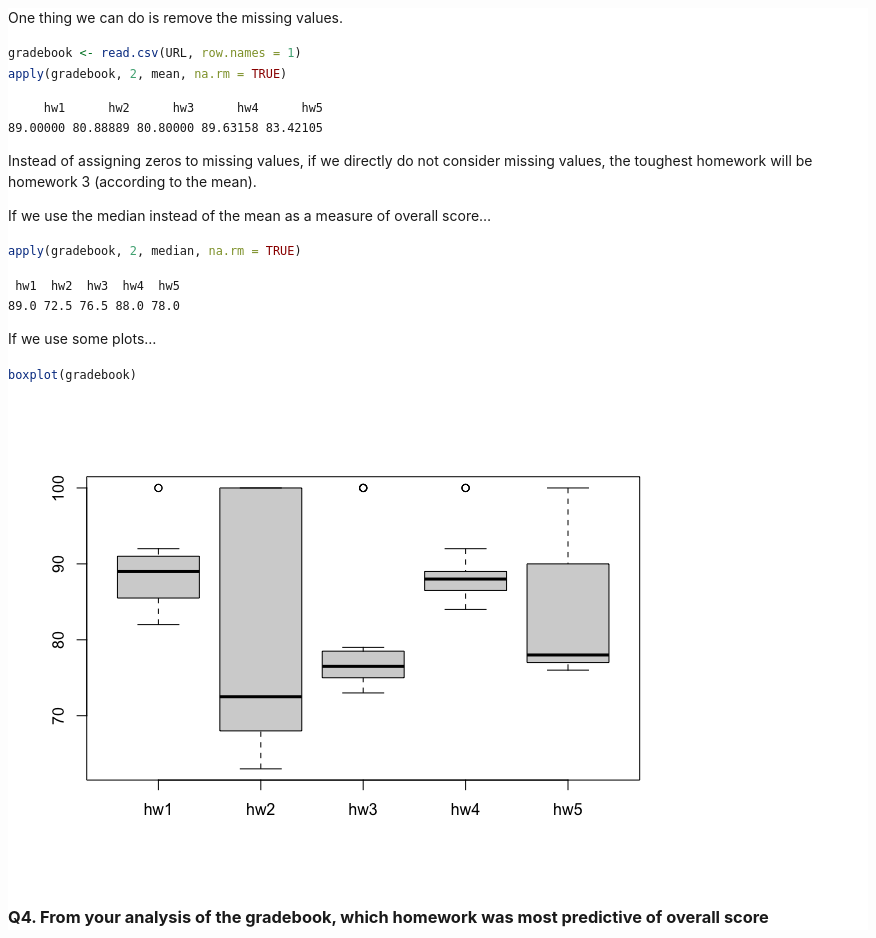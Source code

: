 One thing we can do is remove the missing values.

``` r
gradebook <- read.csv(URL, row.names = 1)
apply(gradebook, 2, mean, na.rm = TRUE)
```

         hw1      hw2      hw3      hw4      hw5 
    89.00000 80.88889 80.80000 89.63158 83.42105 

Instead of assigning zeros to missing values, if we directly do not
consider missing values, the toughest homework will be homework 3
(according to the mean).

If we use the median instead of the mean as a measure of overall score…

``` r
apply(gradebook, 2, median, na.rm = TRUE)
```

     hw1  hw2  hw3  hw4  hw5 
    89.0 72.5 76.5 88.0 78.0 

If we use some plots…

``` r
boxplot(gradebook)
```

![](class_06_files/figure-commonmark/unnamed-chunk-28-1.png)

### Q4. From your analysis of the gradebook, which homework was most predictive of overall score
